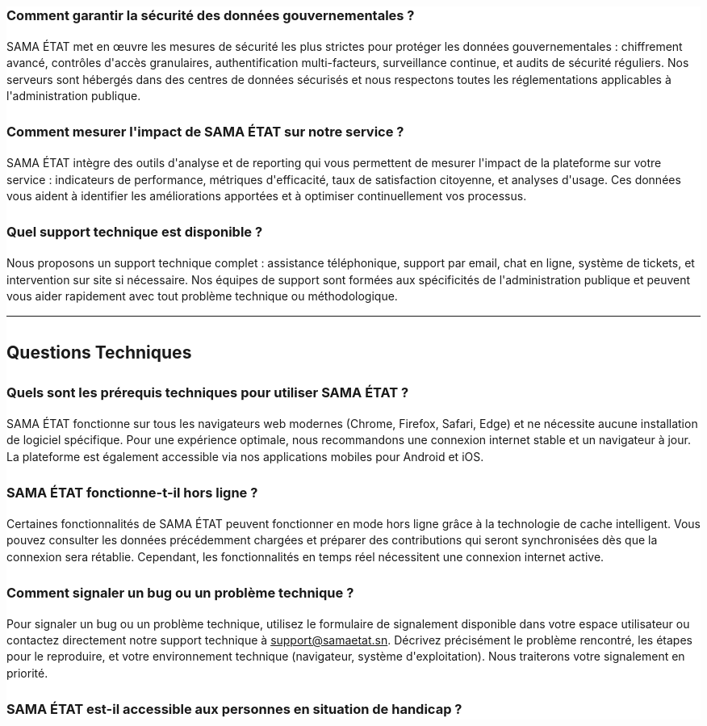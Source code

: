 ### Comment garantir la sécurité des données gouvernementales ?

SAMA ÉTAT met en œuvre les mesures de sécurité les plus strictes pour protéger les données gouvernementales : chiffrement avancé, contrôles d'accès granulaires, authentification multi-facteurs, surveillance continue, et audits de sécurité réguliers. Nos serveurs sont hébergés dans des centres de données sécurisés et nous respectons toutes les réglementations applicables à l'administration publique.

### Comment mesurer l'impact de SAMA ÉTAT sur notre service ?

SAMA ÉTAT intègre des outils d'analyse et de reporting qui vous permettent de mesurer l'impact de la plateforme sur votre service : indicateurs de performance, métriques d'efficacité, taux de satisfaction citoyenne, et analyses d'usage. Ces données vous aident à identifier les améliorations apportées et à optimiser continuellement vos processus.

### Quel support technique est disponible ?

Nous proposons un support technique complet : assistance téléphonique, support par email, chat en ligne, système de tickets, et intervention sur site si nécessaire. Nos équipes de support sont formées aux spécificités de l'administration publique et peuvent vous aider rapidement avec tout problème technique ou méthodologique.

---

## Questions Techniques

### Quels sont les prérequis techniques pour utiliser SAMA ÉTAT ?

SAMA ÉTAT fonctionne sur tous les navigateurs web modernes (Chrome, Firefox, Safari, Edge) et ne nécessite aucune installation de logiciel spécifique. Pour une expérience optimale, nous recommandons une connexion internet stable et un navigateur à jour. La plateforme est également accessible via nos applications mobiles pour Android et iOS.

### SAMA ÉTAT fonctionne-t-il hors ligne ?

Certaines fonctionnalités de SAMA ÉTAT peuvent fonctionner en mode hors ligne grâce à la technologie de cache intelligent. Vous pouvez consulter les données précédemment chargées et préparer des contributions qui seront synchronisées dès que la connexion sera rétablie. Cependant, les fonctionnalités en temps réel nécessitent une connexion internet active.

### Comment signaler un bug ou un problème technique ?

Pour signaler un bug ou un problème technique, utilisez le formulaire de signalement disponible dans votre espace utilisateur ou contactez directement notre support technique à support@samaetat.sn. Décrivez précisément le problème rencontré, les étapes pour le reproduire, et votre environnement technique (navigateur, système d'exploitation). Nous traiterons votre signalement en priorité.

### SAMA ÉTAT est-il accessible aux personnes en situation de handicap ?

